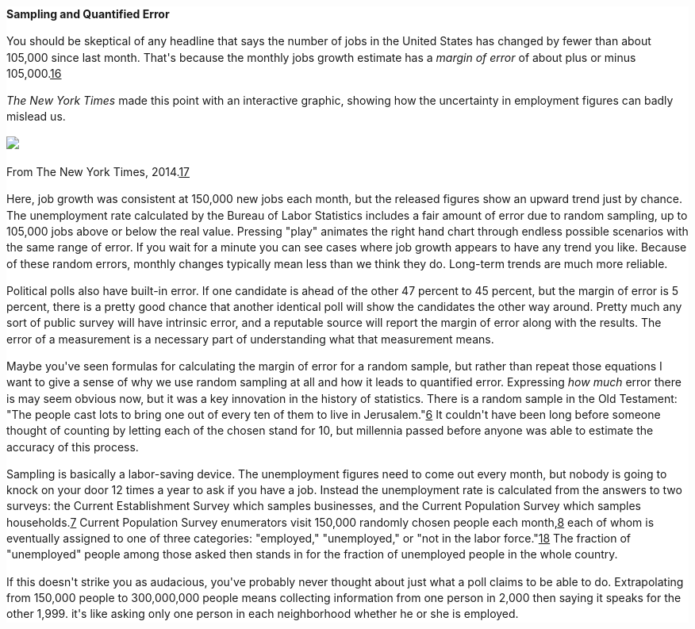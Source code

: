**Sampling and Quantified Error**

You should be skeptical of any headline that says the number of jobs in the United States has changed by fewer than about 105,000 since last month. That's because the monthly jobs growth estimate has a *margin of error* of about plus or minus 105,000.[16](https://www.cjr.org/tow_center_reports/the_curious_journalists_guide_to_data.php#citations)

*The New York Times* made this point with an interactive graphic, showing how the uncertainty in employment figures can badly mislead us.

![](https://cjrarchive.org/img/posts/dj04.png)

From The New York Times, 2014.[17](https://www.cjr.org/tow_center_reports/the_curious_journalists_guide_to_data.php#citations)

Here, job growth was consistent at 150,000 new jobs each month, but the released figures show an upward trend just by chance. The unemployment rate calculated by the Bureau of Labor Statistics includes a fair amount of error due to random sampling, up to 105,000 jobs above or below the real value. Pressing "play" animates the right hand chart through endless possible scenarios with the same range of error. If you wait for a minute you can see cases where job growth appears to have any trend you like. Because of these random errors, monthly changes typically mean less than we think they do. Long-term trends are much more reliable.

Political polls also have built-in error. If one candidate is ahead of the other 47 percent to 45 percent, but the margin of error is 5 percent, there is a pretty good chance that another identical poll will show the candidates the other way around. Pretty much any sort of public survey will have intrinsic error, and a reputable source will report the margin of error along with the results. The error of a measurement is a necessary part of understanding what that measurement means.

Maybe you've seen formulas for calculating the margin of error for a random sample, but rather than repeat those equations I want to give a sense of why we use random sampling at all and how it leads to quantified error. Expressing *how much* error there is may seem obvious now, but it was a key innovation in the history of statistics. There is a random sample in the Old Testament: "The people cast lots to bring one out of every ten of them to live in Jerusalem."[6](https://www.cjr.org/tow_center_reports/the_curious_journalists_guide_to_data.php#footnotes) It couldn't have been long before someone thought of counting by letting each of the chosen stand for 10, but millennia passed before anyone was able to estimate the accuracy of this process.

Sampling is basically a labor-saving device. The unemployment figures need to come out every month, but nobody is going to knock on your door 12 times a year to ask if you have a job. Instead the unemployment rate is calculated from the answers to two surveys: the Current Establishment Survey which samples businesses, and the Current Population Survey which samples households.[7](https://www.cjr.org/tow_center_reports/the_curious_journalists_guide_to_data.php#footnotes) Current Population Survey enumerators visit 150,000 randomly chosen people each month,[8](https://www.cjr.org/tow_center_reports/the_curious_journalists_guide_to_data.php#footnotes) each of whom is eventually assigned to one of three categories: "employed," "unemployed," or "not in the labor force."[18](https://www.cjr.org/tow_center_reports/the_curious_journalists_guide_to_data.php#citations) The fraction of "unemployed" people among those asked then stands in for the fraction of unemployed people in the whole country.

If this doesn't strike you as audacious, you've probably never thought about just what a poll claims to be able to do. Extrapolating from 150,000 people to 300,000,000 people means collecting information from one person in 2,000 then saying it speaks for the other 1,999. it's like asking only one person in each neighborhood whether he or she is employed.
